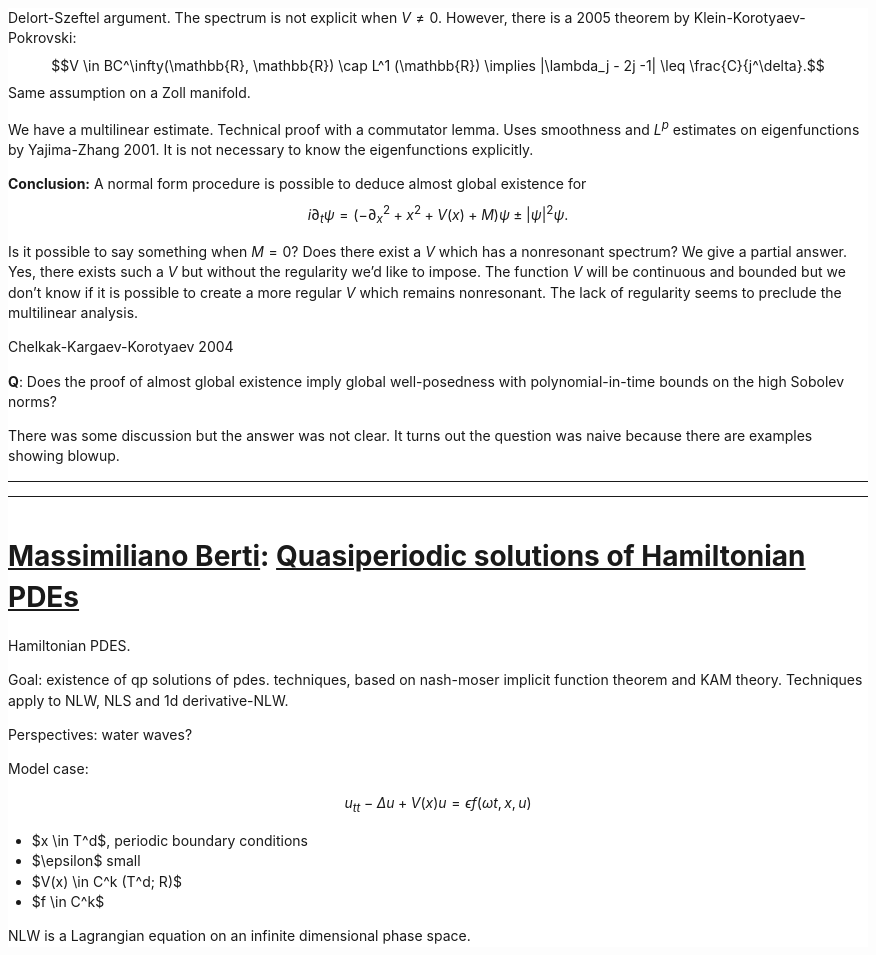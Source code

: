 Delort-Szeftel argument. The spectrum is not explicit when $V \neq 0$. However, there is a 2005 theorem by Klein-Korotyaev-Pokrovski:
$$V \in BC^\infty(\mathbb{R}, \mathbb{R}) \cap L^1 (\mathbb{R}) \implies |\lambda_j - 2j -1| \leq \frac{C}{j^\delta}.$$
Same assumption on a Zoll manifold.

We have a multilinear estimate. Technical proof with a commutator lemma. Uses smoothness and $L^p$ estimates on eigenfunctions by Yajima-Zhang 2001. It is not necessary to know the eigenfunctions explicitly.

<strong>Conclusion:</strong> A normal form procedure is possible to deduce almost global existence for
$$
i \partial_t \psi = ( - \partial_x^2 + x^2 + V(x) + M) \psi \pm |\psi|^2 \psi.
$$

Is it possible to say something when $M=0$? Does there exist a $V$ which has a nonresonant spectrum? We give a partial answer. Yes, there exists such a $V$ but without the regularity we’d like to impose. The function $V$ will be continuous and bounded but we don’t know if it is possible to create a more regular $V$ which remains nonresonant. The lack of regularity seems to preclude the multilinear analysis.

Chelkak-Kargaev-Korotyaev 2004

<strong>Q</strong>: Does the proof of almost global existence imply global well-posedness with polynomial-in-time bounds on the high Sobolev norms?

There was some discussion but the answer was not clear. It turns out the question was naive because there are examples showing blowup.

<hr />



<hr />

<h1 id="massimilianobertihttp:www.dma.unina.itberti:quasiperiodicsolutionsofhamiltonianpdeshttp:www.math.sciences.univ-nantes.frhanddycontentworkshop-handdy-2011"><a href="http://www.dma.unina.it/berti/">Massimiliano Berti</a>: <a href="http://www.math.sciences.univ-nantes.fr/handdy/content/workshop-handdy-2011">Quasiperiodic solutions of Hamiltonian PDEs</a></h1>
Hamiltonian PDES.

Goal: existence of qp solutions of pdes. techniques, based on nash-moser implicit function theorem and KAM theory. Techniques apply to NLW, NLS and 1d derivative-NLW.

Perspectives: water waves?

Model case:

$$u_{tt} - \Delta u + V(x) u = \epsilon f(\omega t, x, u)$$
<ul>
	<li>$x \in T^d$, periodic boundary conditions</li>
	<li>$\epsilon$ small</li>
	<li>$V(x) \in C^k (T^d; R)$</li>
	<li>$f \in C^k$</li>
</ul>
NLW is a Lagrangian equation on an infinite dimensional phase space.
